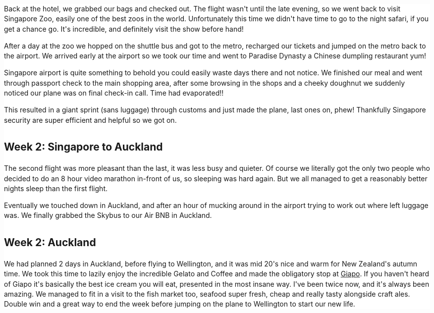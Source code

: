 Back at the hotel, we grabbed our bags and checked out. The flight wasn't until the late evening, so we went back to visit Singapore Zoo, easily one of the best zoos in the world. Unfortunately this time we didn't have time to go to the night safari, if you get a chance go. It's incredible, and definitely visit the show before hand!

After a day at the zoo we hopped on the shuttle bus and got to the metro, recharged our tickets and jumped on the metro back to the airport. We arrived early at the airport so we took our time and went to Paradise Dynasty a Chinese dumpling restaurant yum!

Singapore airport is quite something to behold you could easily waste days there and not notice. We finished our meal and went through passport check to the main shopping area, after some browsing in the shops and a cheeky doughnut we suddenly noticed our plane was on final check-in call. Time had evaporated!!

This resulted in a giant sprint (sans luggage) through customs and just made the plane, last ones on, phew! Thankfully Singapore security are super efficient  and helpful so we got on.

## Week 2: Singapore to Auckland

The second flight was more pleasant than the last, it was less busy and quieter. Of course we literally got the only two people who decided to do an 8 hour video marathon in-front of us, so sleeping was hard again. But we all managed to get a reasonably better nights sleep than the first flight.

Eventually we touched down in Auckland, and after an hour of mucking around in the airport trying to work out where left luggage was. We finally grabbed the Skybus to our Air BNB in Auckland.

## Week 2: Auckland

We had planned 2 days in Auckland, before flying to Wellington, and it was mid 20's nice and warm for New Zealand's autumn time. We took this time to lazily enjoy the incredible Gelato and Coffee and made the obligatory stop at [Giapo](https://www.giapo.com/). If you haven't heard of Giapo it's basically the best ice cream you will eat, presented in the most insane way. I've been twice now, and it's always been amazing. We managed to fit in a visit to the fish market too, seafood super fresh, cheap and really tasty alongside craft ales. Double win and a great way to end the week before jumping on the plane to Wellington to start our new life.
